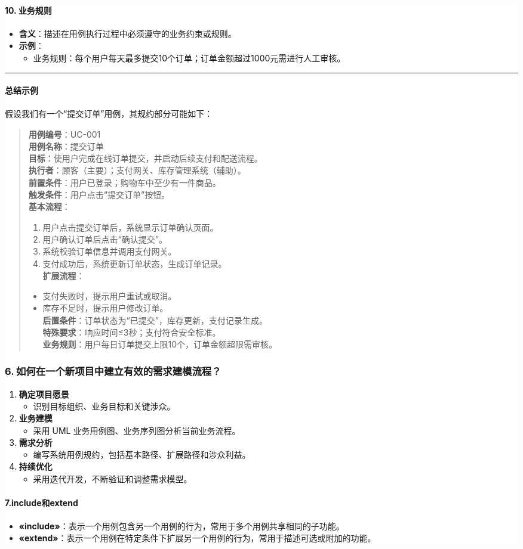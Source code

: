 #### 10. 业务规则

- **含义**：描述在用例执行过程中必须遵守的业务约束或规则。
- **示例**：
    - 业务规则：每个用户每天最多提交10个订单；订单金额超过1000元需进行人工审核。

---

#### 总结示例

假设我们有一个“提交订单”用例，其规约部分可能如下：

> **用例编号**：UC-001  
> **用例名称**：提交订单  
> **目标**：使用户完成在线订单提交，并启动后续支付和配送流程。  
> **执行者**：顾客（主要）；支付网关、库存管理系统（辅助）。  
> **前置条件**：用户已登录；购物车中至少有一件商品。  
> **触发条件**：用户点击“提交订单”按钮。  
> **基本流程**：
> 
> 1. 用户点击提交订单后，系统显示订单确认页面。
> 2. 用户确认订单后点击“确认提交”。
> 3. 系统校验订单信息并调用支付网关。
> 4. 支付成功后，系统更新订单状态，生成订单记录。  
>     **扩展流程**：
> 
> - 支付失败时，提示用户重试或取消。
> - 库存不足时，提示用户修改订单。  
>     **后置条件**：订单状态为“已提交”，库存更新，支付记录生成。  
>     **特殊要求**：响应时间≤3秒；支付符合安全标准。  
>     **业务规则**：用户每日订单提交上限10个，订单金额超限需审核。

### 6. **如何在一个新项目中建立有效的需求建模流程？**
1. **确定项目愿景**
    - 识别目标组织、业务目标和关键涉众。
2. **业务建模**
    - 采用 UML 业务用例图、业务序列图分析当前业务流程。
3. **需求分析**
    - 编写系统用例规约，包括基本路径、扩展路径和涉众利益。
4. **持续优化**
    - 采用迭代开发，不断验证和调整需求模型。

#### 7.include和extend
- **«include»**：​表示一个用例包含另一个用例的行为，常用于多个用例共享相同的子功能。​ 
- **«extend»**：​表示一个用例在特定条件下扩展另一个用例的行为，常用于描述可选或附加的功能。
